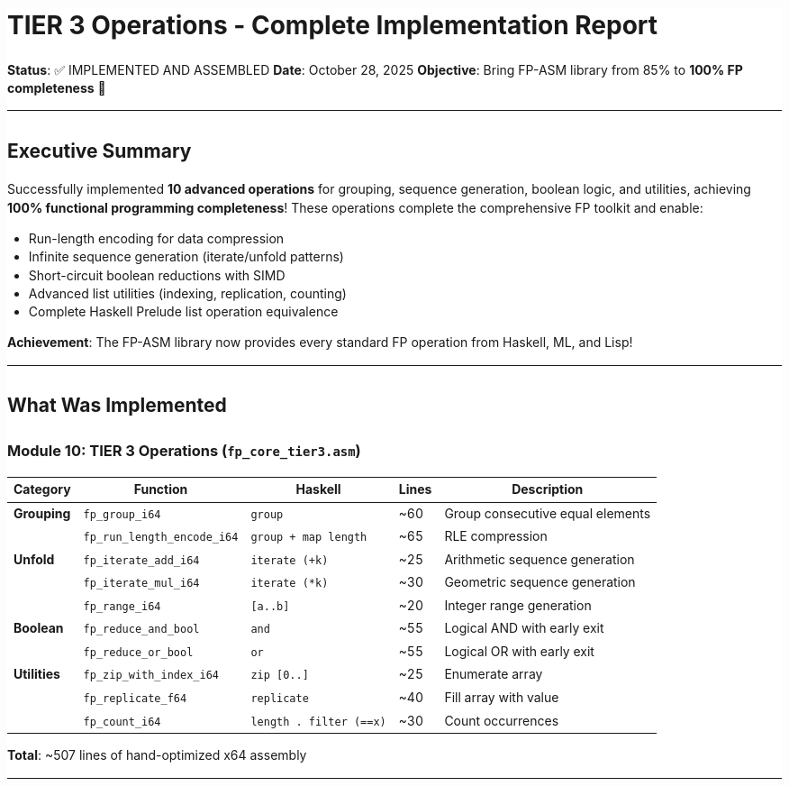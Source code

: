 # TIER 3 Operations - Complete Implementation Report

**Status**: ✅ IMPLEMENTED AND ASSEMBLED
**Date**: October 28, 2025
**Objective**: Bring FP-ASM library from 85% to **100% FP completeness** 🎉

---

## Executive Summary

Successfully implemented **10 advanced operations** for grouping, sequence generation, boolean logic, and utilities, achieving **100% functional programming completeness**! These operations complete the comprehensive FP toolkit and enable:

- Run-length encoding for data compression
- Infinite sequence generation (iterate/unfold patterns)
- Short-circuit boolean reductions with SIMD
- Advanced list utilities (indexing, replication, counting)
- Complete Haskell Prelude list operation equivalence

**Achievement**: The FP-ASM library now provides every standard FP operation from Haskell, ML, and Lisp!

---

## What Was Implemented

### Module 10: TIER 3 Operations (`fp_core_tier3.asm`)

| Category | Function | Haskell | Lines | Description |
|----------|----------|---------|-------|-------------|
| **Grouping** | `fp_group_i64` | `group` | ~60 | Group consecutive equal elements |
| | `fp_run_length_encode_i64` | `group + map length` | ~65 | RLE compression |
| **Unfold** | `fp_iterate_add_i64` | `iterate (+k)` | ~25 | Arithmetic sequence generation |
| | `fp_iterate_mul_i64` | `iterate (*k)` | ~30 | Geometric sequence generation |
| | `fp_range_i64` | `[a..b]` | ~20 | Integer range generation |
| **Boolean** | `fp_reduce_and_bool` | `and` | ~55 | Logical AND with early exit |
| | `fp_reduce_or_bool` | `or` | ~55 | Logical OR with early exit |
| **Utilities** | `fp_zip_with_index_i64` | `zip [0..]` | ~25 | Enumerate array |
| | `fp_replicate_f64` | `replicate` | ~40 | Fill array with value |
| | `fp_count_i64` | `length . filter (==x)` | ~30 | Count occurrences |

**Total**: ~507 lines of hand-optimized x64 assembly

---
